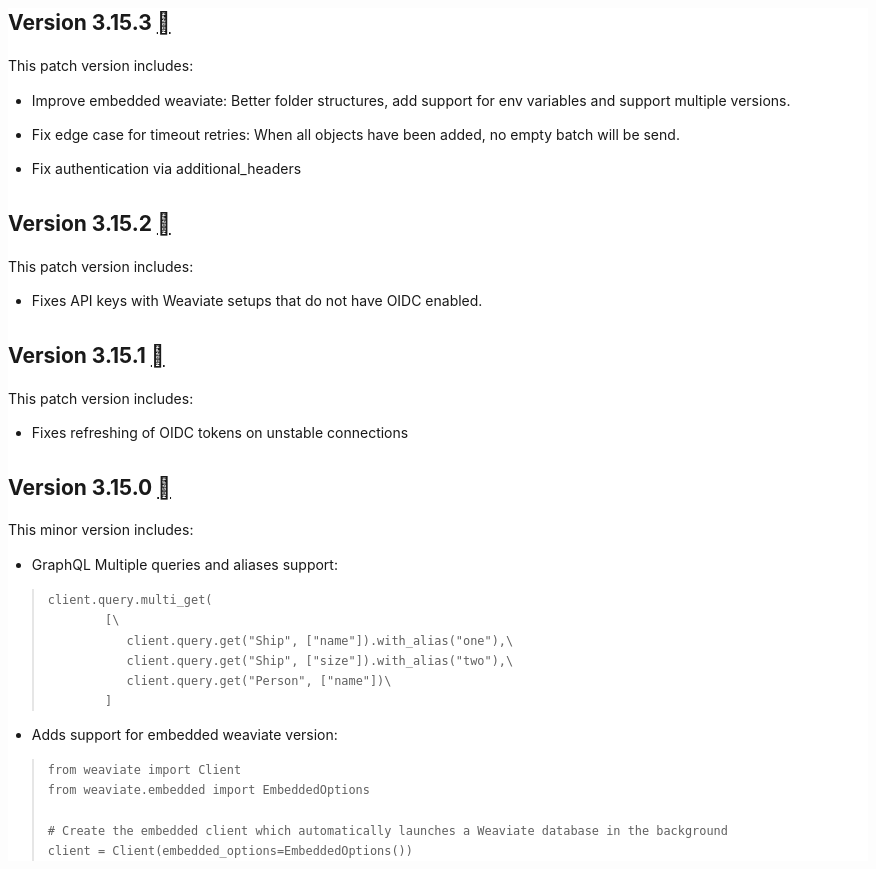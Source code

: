 
## Version 3.15.3 [](https://weaviate-python-client.readthedocs.io/en/stable/changelog.html\#version-3-15-3 "Link to this heading")

This patch version includes:

- Improve embedded weaviate: Better folder structures, add support for env variables and support multiple versions.

- Fix edge case for timeout retries: When all objects have been added, no empty batch will be send.

- Fix authentication via additional\_headers


## Version 3.15.2 [](https://weaviate-python-client.readthedocs.io/en/stable/changelog.html\#version-3-15-2 "Link to this heading")

This patch version includes:

- Fixes API keys with Weaviate setups that do not have OIDC enabled.


## Version 3.15.1 [](https://weaviate-python-client.readthedocs.io/en/stable/changelog.html\#version-3-15-1 "Link to this heading")

This patch version includes:

- Fixes refreshing of OIDC tokens on unstable connections


## Version 3.15.0 [](https://weaviate-python-client.readthedocs.io/en/stable/changelog.html\#version-3-15-0 "Link to this heading")

This minor version includes:

- GraphQL Multiple queries and aliases support:


> ```
> client.query.multi_get(
>         [\
>            client.query.get("Ship", ["name"]).with_alias("one"),\
>            client.query.get("Ship", ["size"]).with_alias("two"),\
>            client.query.get("Person", ["name"])\
>         ]
>
> ```

- Adds support for embedded weaviate version:


> ```
> from weaviate import Client
> from weaviate.embedded import EmbeddedOptions
>
> # Create the embedded client which automatically launches a Weaviate database in the background
> client = Client(embedded_options=EmbeddedOptions())
>
> ```
